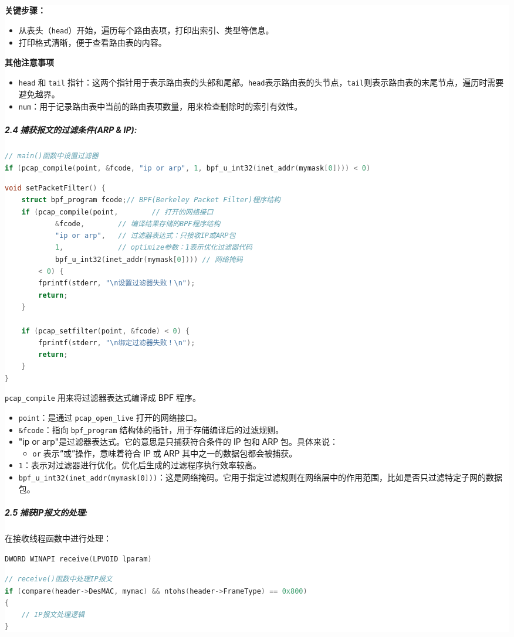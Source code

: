 **关键步骤：**

- 从表头（`head`）开始，遍历每个路由表项，打印出索引、类型等信息。
- 打印格式清晰，便于查看路由表的内容。

**其他注意事项**

- `head` 和 `tail` 指针：这两个指针用于表示路由表的头部和尾部。`head`表示路由表的头节点，`tail`则表示路由表的末尾节点，遍历时需要避免越界。
- `num`：用于记录路由表中当前的路由表项数量，用来检查删除时的索引有效性。

##### 2.4 捕获报文的过滤条件(ARP & IP):

```c++
// main()函数中设置过滤器
if (pcap_compile(point, &fcode, "ip or arp", 1, bpf_u_int32(inet_addr(mymask[0]))) < 0)
```

```c++
void setPacketFilter() {
    struct bpf_program fcode;// BPF(Berkeley Packet Filter)程序结构
    if (pcap_compile(point,        // 打开的网络接口
            &fcode,        // 编译结果存储的BPF程序结构
            "ip or arp",   // 过滤器表达式：只接收IP或ARP包
            1,             // optimize参数：1表示优化过滤器代码
            bpf_u_int32(inet_addr(mymask[0]))) // 网络掩码
        < 0) {
        fprintf(stderr, "\n设置过滤器失败！\n");
        return;
    }
    
    if (pcap_setfilter(point, &fcode) < 0) {
        fprintf(stderr, "\n绑定过滤器失败！\n");
        return;
    }
}
```

`pcap_compile` 用来将过滤器表达式编译成 BPF 程序。

- `point`：是通过 `pcap_open_live` 打开的网络接口。
- `&fcode`：指向 `bpf_program` 结构体的指针，用于存储编译后的过滤规则。
- "ip or arp"是过滤器表达式。它的意思是只捕获符合条件的 IP 包和 ARP 包。具体来说：
  - `or` 表示“或”操作，意味着符合 IP 或 ARP 其中之一的数据包都会被捕获。
- `1`：表示对过滤器进行优化。优化后生成的过滤程序执行效率较高。
- `bpf_u_int32(inet_addr(mymask[0]))`：这是网络掩码。它用于指定过滤规则在网络层中的作用范围，比如是否只过滤特定子网的数据包。

##### 2.5 捕获IP报文的处理:

在接收线程函数中进行处理：

```c++
DWORD WINAPI receive(LPVOID lparam)
```

```c++
// receive()函数中处理IP报文
if (compare(header->DesMAC, mymac) && ntohs(header->FrameType) == 0x800)
{
    // IP报文处理逻辑
}
```
